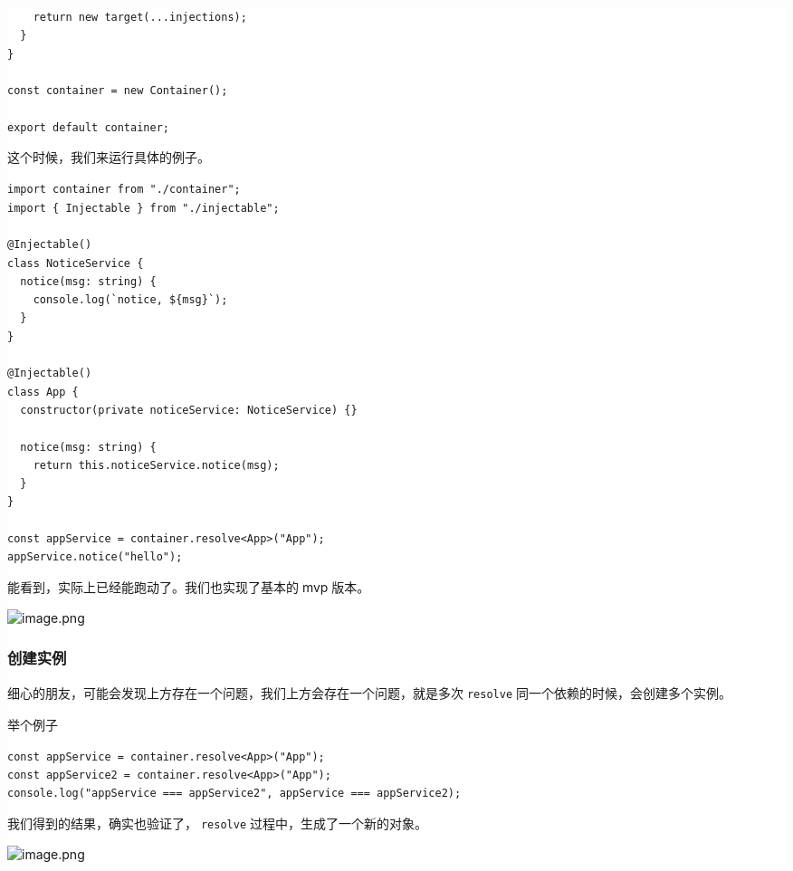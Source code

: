 ```tsx
    return new target(...injections);
  }
}

const container = new Container();

export default container;
```

这个时候，我们来运行具体的例子。

```tsx
import container from "./container";
import { Injectable } from "./injectable";

@Injectable()
class NoticeService {
  notice(msg: string) {
    console.log(`notice, ${msg}`);
  }
}

@Injectable()
class App {
  constructor(private noticeService: NoticeService) {}

  notice(msg: string) {
    return this.noticeService.notice(msg);
  }
}

const appService = container.resolve<App>("App");
appService.notice("hello");
```

能看到，实际上已经能跑动了。我们也实现了基本的 mvp 版本。

![image.png](https://raw.githubusercontent.com/hua-bang/assert-store/master/20240519185316.png)

### 创建实例

细心的朋友，可能会发现上方存在一个问题，我们上方会存在一个问题，就是多次 `resolve` 同一个依赖的时候，会创建多个实例。

举个例子

```tsx
const appService = container.resolve<App>("App");
const appService2 = container.resolve<App>("App");
console.log("appService === appService2", appService === appService2);
```

我们得到的结果，确实也验证了， `resolve` 过程中，生成了一个新的对象。

![image.png](https://raw.githubusercontent.com/hua-bang/assert-store/master/20240519185331.png)
